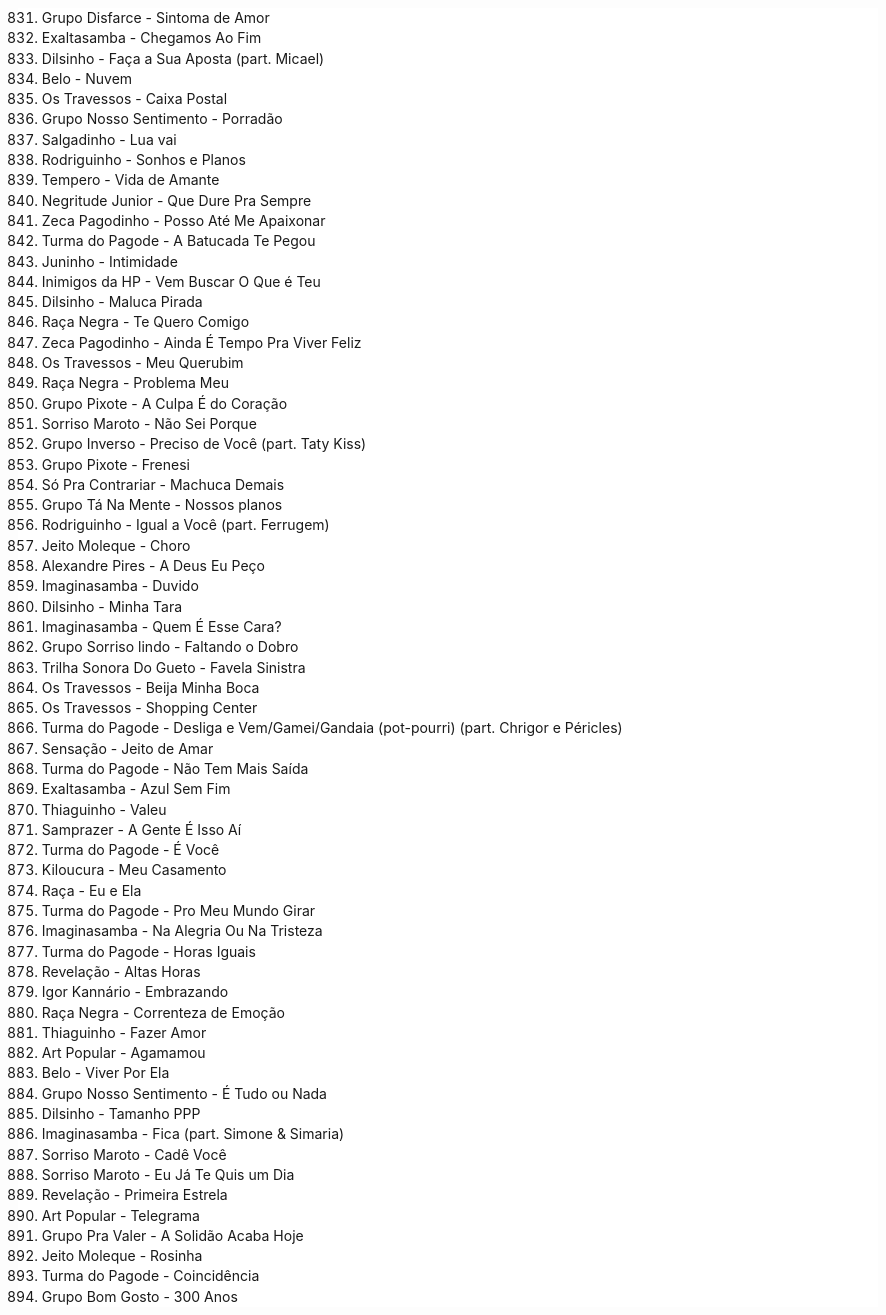 831. Grupo Disfarce - Sintoma de Amor
832. Exaltasamba - Chegamos Ao Fim
833. Dilsinho - Faça a Sua Aposta (part. Micael)
834. Belo - Nuvem
835. Os Travessos - Caixa Postal
836. Grupo Nosso Sentimento - Porradão
837. Salgadinho - Lua vai
838. Rodriguinho - Sonhos e Planos
839. Tempero - Vida de Amante
840. Negritude Junior - Que Dure Pra Sempre
841. Zeca Pagodinho - Posso Até Me Apaixonar
842. Turma do Pagode - A Batucada Te Pegou
843. Juninho - Intimidade
844. Inimigos da HP - Vem Buscar O Que é Teu
845. Dilsinho - Maluca Pirada
846. Raça Negra - Te Quero Comigo
847. Zeca Pagodinho - Ainda É Tempo Pra Viver Feliz
848. Os Travessos - Meu Querubim
849. Raça Negra - Problema Meu
850. Grupo Pixote - A Culpa É do Coração
851. Sorriso Maroto - Não Sei Porque
852. Grupo Inverso - Preciso de Você (part. Taty Kiss)
853. Grupo Pixote - Frenesi
854. Só Pra Contrariar - Machuca Demais
855. Grupo Tá Na Mente - Nossos planos
856. Rodriguinho - Igual a Você (part. Ferrugem)
857. Jeito Moleque - Choro
858. Alexandre Pires - A Deus Eu Peço
859. Imaginasamba - Duvido
860. Dilsinho - Minha Tara
861. Imaginasamba - Quem É Esse Cara?
862. Grupo Sorriso lindo - Faltando o Dobro
863. Trilha Sonora Do Gueto - Favela Sinistra
864. Os Travessos - Beija Minha Boca
865. Os Travessos - Shopping Center
866. Turma do Pagode - Desliga e Vem/Gamei/Gandaia (pot-pourri) (part. Chrigor e Péricles)
867. Sensação - Jeito de Amar
868. Turma do Pagode - Não Tem Mais Saída
869. Exaltasamba - Azul Sem Fim
870. Thiaguinho - Valeu
871. Samprazer - A Gente É Isso Aí
872. Turma do Pagode - É Você
873. Kiloucura - Meu Casamento
874. Raça - Eu e Ela
875. Turma do Pagode - Pro Meu Mundo Girar
876. Imaginasamba - Na Alegria Ou Na Tristeza
877. Turma do Pagode - Horas Iguais
878. Revelação - Altas Horas
879. Igor Kannário - Embrazando
880. Raça Negra - Correnteza de Emoção
881. Thiaguinho - Fazer Amor
882. Art Popular - Agamamou
883. Belo - Viver Por Ela
884. Grupo Nosso Sentimento - É Tudo ou Nada
885. Dilsinho - Tamanho PPP
886. Imaginasamba - Fica (part. Simone &amp; Simaria)
887. Sorriso Maroto - Cadê Você
888. Sorriso Maroto - Eu Já Te Quis um Dia
889. Revelação - Primeira Estrela
890. Art Popular - Telegrama
891. Grupo Pra Valer - A Solidão Acaba Hoje
892. Jeito Moleque - Rosinha
893. Turma do Pagode - Coincidência
894. Grupo Bom Gosto - 300 Anos